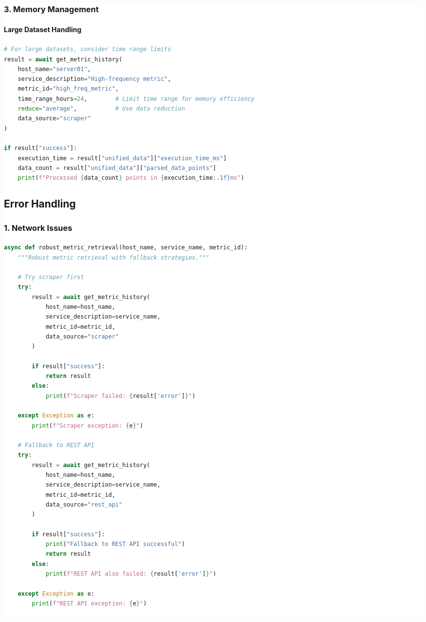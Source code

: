 ### 3. Memory Management

#### Large Dataset Handling
```python
# For large datasets, consider time range limits
result = await get_metric_history(
    host_name="server01",
    service_description="High-frequency metric",
    metric_id="high_freq_metric",
    time_range_hours=24,        # Limit time range for memory efficiency
    reduce="average",           # Use data reduction
    data_source="scraper"
)

if result["success"]:
    execution_time = result["unified_data"]["execution_time_ms"]
    data_count = result["unified_data"]["parsed_data_points"]
    print(f"Processed {data_count} points in {execution_time:.1f}ms")
```

## Error Handling

### 1. Network Issues

```python
async def robust_metric_retrieval(host_name, service_name, metric_id):
    """Robust metric retrieval with fallback strategies."""
    
    # Try scraper first
    try:
        result = await get_metric_history(
            host_name=host_name,
            service_description=service_name,
            metric_id=metric_id,
            data_source="scraper"
        )
        
        if result["success"]:
            return result
        else:
            print(f"Scraper failed: {result['error']}")
            
    except Exception as e:
        print(f"Scraper exception: {e}")
    
    # Fallback to REST API
    try:
        result = await get_metric_history(
            host_name=host_name,
            service_description=service_name,
            metric_id=metric_id,
            data_source="rest_api"
        )
        
        if result["success"]:
            print("Fallback to REST API successful")
            return result
        else:
            print(f"REST API also failed: {result['error']}")
            
    except Exception as e:
        print(f"REST API exception: {e}")
    
```